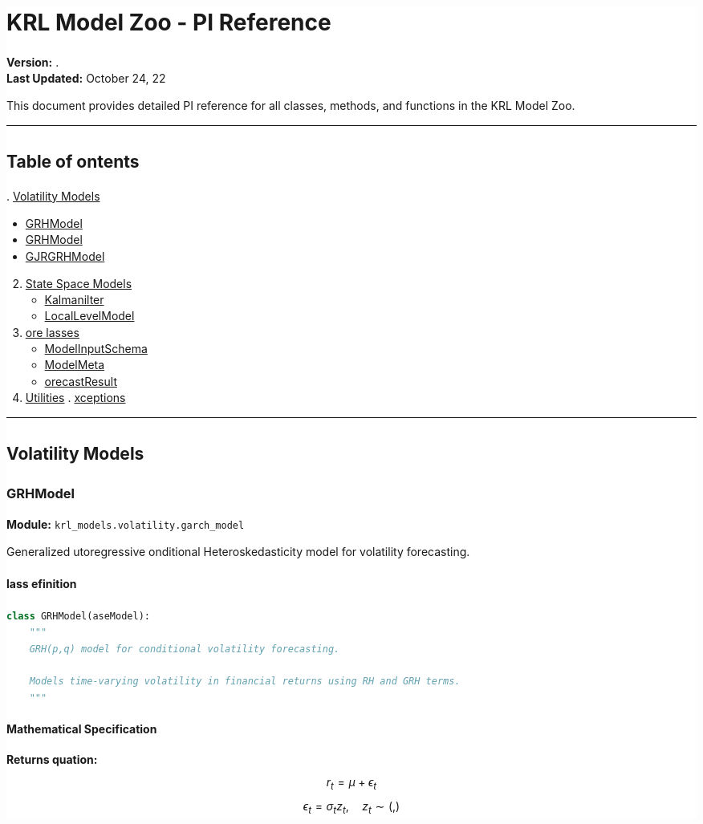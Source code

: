 # KRL Model Zoo - PI Reference

**Version:** .  
**Last Updated:** October 24, 22

This document provides detailed PI reference for all classes, methods, and functions in the KRL Model Zoo.

---

## Table of ontents

. [Volatility Models](#volatility-models)
   - [GRHModel](#garchmodel)
   - [GRHModel](#egarchmodel)
   - [GJRGRHModel](#gjrgarchmodel)
2. [State Space Models](#state-space-models)
   - [Kalmanilter](#kalmanfilter)
   - [LocalLevelModel](#locallevelmodel)
3. [ore lasses](#core-classes)
   - [ModelInputSchema](#modelinputschema)
   - [ModelMeta](#modelmeta)
   - [orecastResult](#forecastresult)
4. [Utilities](#utilities)
. [xceptions](#exceptions)

---

## Volatility Models

### GRHModel

**Module:** `krl_models.volatility.garch_model`

Generalized utoregressive onditional Heteroskedasticity model for volatility forecasting.

#### lass efinition

```python
class GRHModel(aseModel):
    """
    GRH(p,q) model for conditional volatility forecasting.
    
    Models time-varying volatility in financial returns using RH and GRH terms.
    """
```

#### Mathematical Specification

**Returns quation:**
$$r_t = \mu + \epsilon_t$$
$$\epsilon_t = \sigma_t z_t, \quad z_t \sim (,)$$
